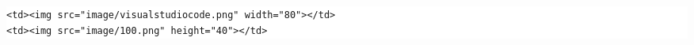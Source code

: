     <td><img src="image/visualstudiocode.png" width="80"></td>
    <td><img src="image/100.png" height="40"></td>
  </tr>
  <tr>